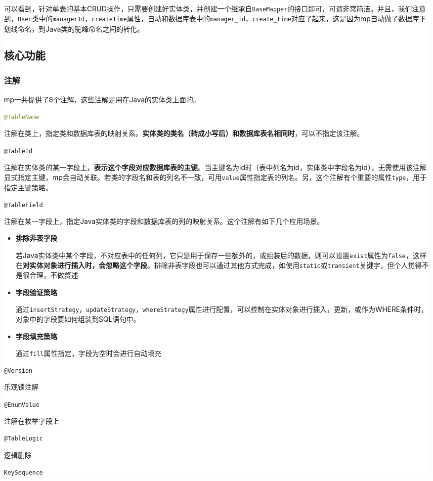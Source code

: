 可以看到，针对单表的基本CRUD操作，只需要创建好实体类，并创建一个继承自`BaseMapper`的接口即可，可谓非常简洁。并且，我们注意到，`User`类中的`managerId`，`createTime`属性，自动和数据库表中的`manager_id`，`create_time`对应了起来，这是因为mp自动做了数据库下划线命名，到Java类的驼峰命名之间的转化。

## **核心功能**

### 注解

mp一共提供了8个注解，这些注解是用在Java的实体类上面的。

```java
@TableName
```

注解在类上，指定类和数据库表的映射关系。**实体类的类名（转成小写后）和数据库表名相同时**，可以不指定该注解。

```
@TableId
```

注解在实体类的某一字段上，**表示这个字段对应数据库表的主键**。当主键名为id时（表中列名为id，实体类中字段名为id），无需使用该注解显式指定主键，mp会自动关联。若类的字段名和表的列名不一致，可用`value`属性指定表的列名。另，这个注解有个重要的属性`type`，用于指定主键策略。

```
@TableField
```

注解在某一字段上，指定Java实体类的字段和数据库表的列的映射关系。这个注解有如下几个应用场景。

- **排除非表字段**

  若Java实体类中某个字段，不对应表中的任何列，它只是用于保存一些额外的，或组装后的数据，则可以设置`exist`属性为`false`，这样在**对实体对象进行插入时，会忽略这个字段**。排除非表字段也可以通过其他方式完成，如使用`static`或`transient`关键字，但个人觉得不是很合理，不做赘述

- **字段验证策略**

  通过`insertStrategy`，`updateStrategy`，`whereStrategy`属性进行配置，可以控制在实体对象进行插入，更新，或作为WHERE条件时，对象中的字段要如何组装到SQL语句中。

- **字段填充策略**

  通过`fill`属性指定，字段为空时会进行自动填充

```
@Version
```

乐观锁注解

```
@EnumValue
```

注解在枚举字段上

```
@TableLogic
```

逻辑删除

```
KeySequence
```
